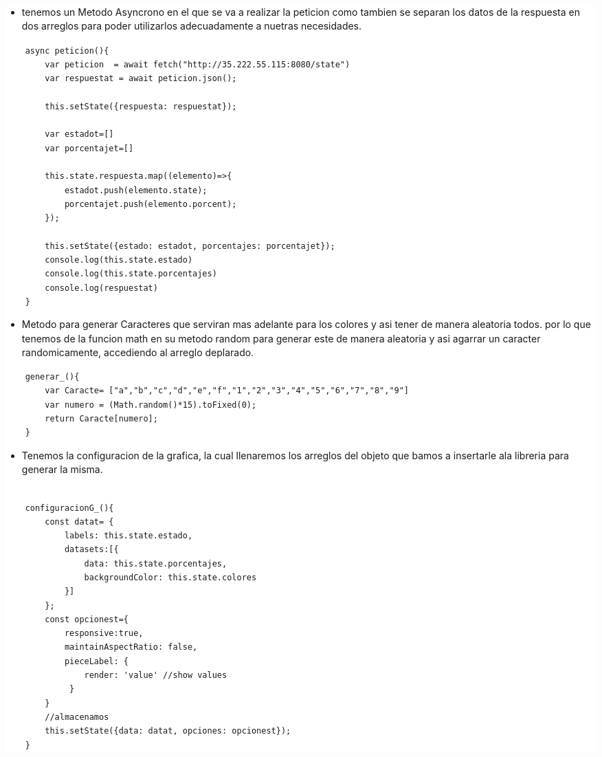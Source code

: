 
* tenemos un Metodo Asyncrono en el que se va a realizar la peticion como tambien se separan los datos de la respuesta en dos arreglos para poder utilizarlos adecuadamente a nuetras necesidades. 


```
    async peticion(){
        var peticion  = await fetch("http://35.222.55.115:8080/state")
        var respuestat = await peticion.json();

        this.setState({respuesta: respuestat});

        var estadot=[]
        var porcentajet=[]

        this.state.respuesta.map((elemento)=>{
            estadot.push(elemento.state);
            porcentajet.push(elemento.porcent);
        });

        this.setState({estado: estadot, porcentajes: porcentajet});
        console.log(this.state.estado)
        console.log(this.state.porcentajes)
        console.log(respuestat)
    }

```

* Metodo para generar Caracteres que serviran mas adelante para los colores y asi tener de manera aleatoria todos. por lo que tenemos de la funcion math en su metodo random para generar este de manera aleatoria y asi agarrar un caracter randomicamente, accediendo al arreglo deplarado.


```
    generar_(){
        var Caracte= ["a","b","c","d","e","f","1","2","3","4","5","6","7","8","9"]
        var numero = (Math.random()*15).toFixed(0);
        return Caracte[numero];
    }

```


* Tenemos la configuracion de la grafica, la cual llenaremos los arreglos del objeto que bamos a insertarle ala libreria para generar la misma. 

```

    configuracionG_(){
        const datat= {
            labels: this.state.estado,
            datasets:[{
                data: this.state.porcentajes,
                backgroundColor: this.state.colores
            }]
        };
        const opcionest={
            responsive:true,
            maintainAspectRatio: false,
            pieceLabel: {
                render: 'value' //show values
             }
        }
        //almacenamos
        this.setState({data: datat, opciones: opcionest});
    }
```
